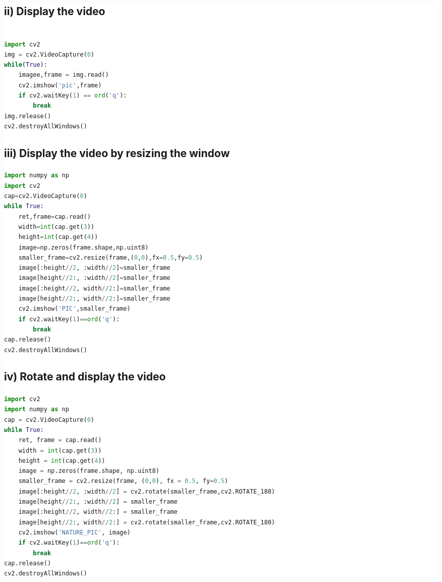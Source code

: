 

## ii) Display the video

```python

import cv2
img = cv2.VideoCapture(0)
while(True):
    imagee,frame = img.read()
    cv2.imshow('pic',frame)
    if cv2.waitKey(1) == ord('q'):
        break
img.release()
cv2.destroyAllWindows()

```


## iii) Display the video by resizing the window

```python
import numpy as np
import cv2
cap=cv2.VideoCapture(0)
while True:
    ret,frame=cap.read()
    width=int(cap.get(3))
    height=int(cap.get(4))
    image=np.zeros(frame.shape,np.uint8)
    smaller_frame=cv2.resize(frame,(0,0),fx=0.5,fy=0.5)
    image[:height//2, :width//2]=smaller_frame
    image[height//2:, :width//2]=smaller_frame
    image[:height//2, width//2:]=smaller_frame
    image[height//2:, width//2:]=smaller_frame
    cv2.imshow('PIC',smaller_frame)
    if cv2.waitKey(1)==ord('q'):
        break
cap.release()
cv2.destroyAllWindows()
```



## iv) Rotate and display the video

```python
import cv2
import numpy as np
cap = cv2.VideoCapture(0)
while True:
    ret, frame = cap.read() 
    width = int(cap.get(3))
    height = int(cap.get(4))
    image = np.zeros(frame.shape, np.uint8) 
    smaller_frame = cv2.resize(frame, (0,0), fx = 0.5, fy=0.5)
    image[:height//2, :width//2] = cv2.rotate(smaller_frame,cv2.ROTATE_180)
    image[height//2:, :width//2] = smaller_frame 
    image[:height//2, width//2:] = smaller_frame
    image[height//2:, width//2:] = cv2.rotate(smaller_frame,cv2.ROTATE_180)
    cv2.imshow('NATURE_PIC', image)
    if cv2.waitKey(1)==ord('q'):
        break
cap.release()
cv2.destroyAllWindows()

```